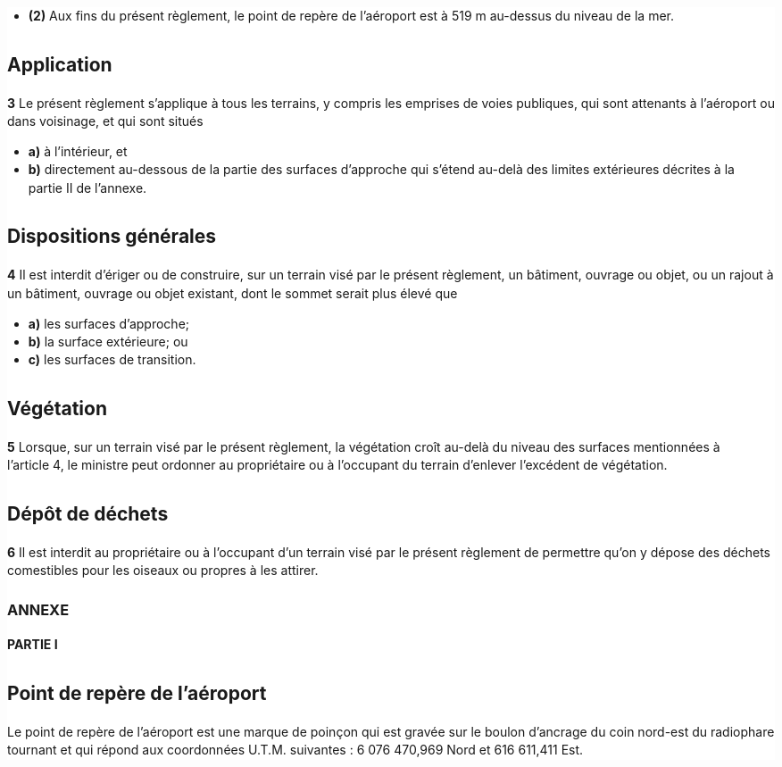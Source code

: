 - **(2)** Aux fins du présent règlement, le point de repère de l’aéroport est à 519 m au-dessus du niveau de la mer.




## Application


**3** Le présent règlement s’applique à tous les terrains, y compris les emprises de voies publiques, qui sont attenants à l’aéroport ou dans voisinage, et qui sont situés
- **a)** à l’intérieur, et
- **b)** directement au-dessous de la partie des surfaces d’approche qui s’étend au-delà
des limites extérieures décrites à la partie II de l’annexe.




## Dispositions générales


**4** Il est interdit d’ériger ou de construire, sur un terrain visé par le présent règlement, un bâtiment, ouvrage ou objet, ou un rajout à un bâtiment, ouvrage ou objet existant, dont le sommet serait plus élevé que
- **a)** les surfaces d’approche;
- **b)** la surface extérieure; ou
- **c)** les surfaces de transition.




## Végétation


**5** Lorsque, sur un terrain visé par le présent règlement, la végétation croît au-delà du niveau des surfaces mentionnées à l’article 4, le ministre peut ordonner au propriétaire ou à l’occupant du terrain d’enlever l’excédent de végétation.




## Dépôt de déchets


**6** Il est interdit au propriétaire ou à l’occupant d’un terrain visé par le présent règlement de permettre qu’on y dépose des déchets comestibles pour les oiseaux ou propres à les attirer.




### **ANNEXE** 

**PARTIE I** 
## Point de repère de l’aéroport

Le point de repère de l’aéroport est une marque de poinçon qui est gravée sur le boulon d’ancrage du coin nord-est du radiophare tournant et qui répond aux coordonnées U.T.M. suivantes : 6 076 470,969 Nord et 616 611,411 Est.
